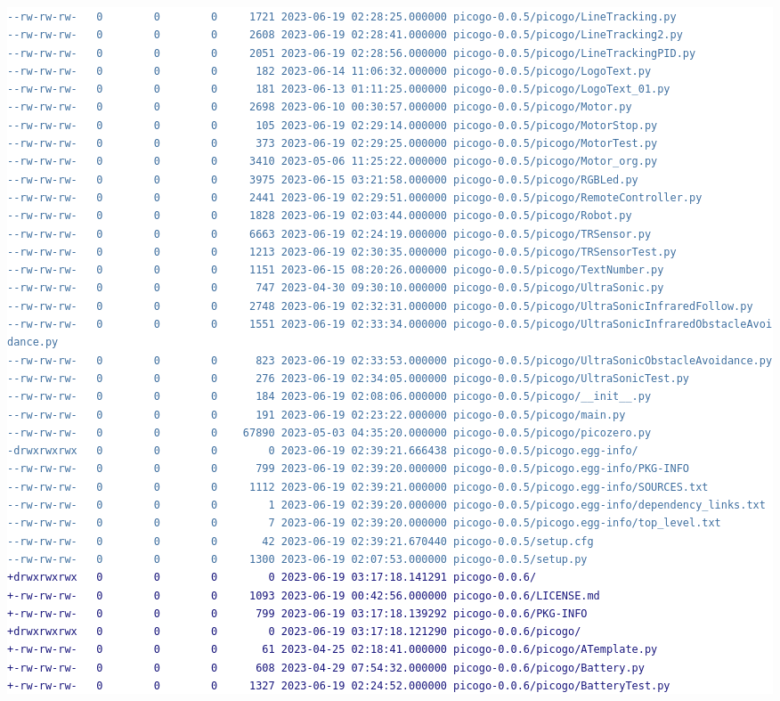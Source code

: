 ```diff
--rw-rw-rw-   0        0        0     1721 2023-06-19 02:28:25.000000 picogo-0.0.5/picogo/LineTracking.py
--rw-rw-rw-   0        0        0     2608 2023-06-19 02:28:41.000000 picogo-0.0.5/picogo/LineTracking2.py
--rw-rw-rw-   0        0        0     2051 2023-06-19 02:28:56.000000 picogo-0.0.5/picogo/LineTrackingPID.py
--rw-rw-rw-   0        0        0      182 2023-06-14 11:06:32.000000 picogo-0.0.5/picogo/LogoText.py
--rw-rw-rw-   0        0        0      181 2023-06-13 01:11:25.000000 picogo-0.0.5/picogo/LogoText_01.py
--rw-rw-rw-   0        0        0     2698 2023-06-10 00:30:57.000000 picogo-0.0.5/picogo/Motor.py
--rw-rw-rw-   0        0        0      105 2023-06-19 02:29:14.000000 picogo-0.0.5/picogo/MotorStop.py
--rw-rw-rw-   0        0        0      373 2023-06-19 02:29:25.000000 picogo-0.0.5/picogo/MotorTest.py
--rw-rw-rw-   0        0        0     3410 2023-05-06 11:25:22.000000 picogo-0.0.5/picogo/Motor_org.py
--rw-rw-rw-   0        0        0     3975 2023-06-15 03:21:58.000000 picogo-0.0.5/picogo/RGBLed.py
--rw-rw-rw-   0        0        0     2441 2023-06-19 02:29:51.000000 picogo-0.0.5/picogo/RemoteController.py
--rw-rw-rw-   0        0        0     1828 2023-06-19 02:03:44.000000 picogo-0.0.5/picogo/Robot.py
--rw-rw-rw-   0        0        0     6663 2023-06-19 02:24:19.000000 picogo-0.0.5/picogo/TRSensor.py
--rw-rw-rw-   0        0        0     1213 2023-06-19 02:30:35.000000 picogo-0.0.5/picogo/TRSensorTest.py
--rw-rw-rw-   0        0        0     1151 2023-06-15 08:20:26.000000 picogo-0.0.5/picogo/TextNumber.py
--rw-rw-rw-   0        0        0      747 2023-04-30 09:30:10.000000 picogo-0.0.5/picogo/UltraSonic.py
--rw-rw-rw-   0        0        0     2748 2023-06-19 02:32:31.000000 picogo-0.0.5/picogo/UltraSonicInfraredFollow.py
--rw-rw-rw-   0        0        0     1551 2023-06-19 02:33:34.000000 picogo-0.0.5/picogo/UltraSonicInfraredObstacleAvoidance.py
--rw-rw-rw-   0        0        0      823 2023-06-19 02:33:53.000000 picogo-0.0.5/picogo/UltraSonicObstacleAvoidance.py
--rw-rw-rw-   0        0        0      276 2023-06-19 02:34:05.000000 picogo-0.0.5/picogo/UltraSonicTest.py
--rw-rw-rw-   0        0        0      184 2023-06-19 02:08:06.000000 picogo-0.0.5/picogo/__init__.py
--rw-rw-rw-   0        0        0      191 2023-06-19 02:23:22.000000 picogo-0.0.5/picogo/main.py
--rw-rw-rw-   0        0        0    67890 2023-05-03 04:35:20.000000 picogo-0.0.5/picogo/picozero.py
-drwxrwxrwx   0        0        0        0 2023-06-19 02:39:21.666438 picogo-0.0.5/picogo.egg-info/
--rw-rw-rw-   0        0        0      799 2023-06-19 02:39:20.000000 picogo-0.0.5/picogo.egg-info/PKG-INFO
--rw-rw-rw-   0        0        0     1112 2023-06-19 02:39:21.000000 picogo-0.0.5/picogo.egg-info/SOURCES.txt
--rw-rw-rw-   0        0        0        1 2023-06-19 02:39:20.000000 picogo-0.0.5/picogo.egg-info/dependency_links.txt
--rw-rw-rw-   0        0        0        7 2023-06-19 02:39:20.000000 picogo-0.0.5/picogo.egg-info/top_level.txt
--rw-rw-rw-   0        0        0       42 2023-06-19 02:39:21.670440 picogo-0.0.5/setup.cfg
--rw-rw-rw-   0        0        0     1300 2023-06-19 02:07:53.000000 picogo-0.0.5/setup.py
+drwxrwxrwx   0        0        0        0 2023-06-19 03:17:18.141291 picogo-0.0.6/
+-rw-rw-rw-   0        0        0     1093 2023-06-19 00:42:56.000000 picogo-0.0.6/LICENSE.md
+-rw-rw-rw-   0        0        0      799 2023-06-19 03:17:18.139292 picogo-0.0.6/PKG-INFO
+drwxrwxrwx   0        0        0        0 2023-06-19 03:17:18.121290 picogo-0.0.6/picogo/
+-rw-rw-rw-   0        0        0       61 2023-04-25 02:18:41.000000 picogo-0.0.6/picogo/ATemplate.py
+-rw-rw-rw-   0        0        0      608 2023-04-29 07:54:32.000000 picogo-0.0.6/picogo/Battery.py
+-rw-rw-rw-   0        0        0     1327 2023-06-19 02:24:52.000000 picogo-0.0.6/picogo/BatteryTest.py
```